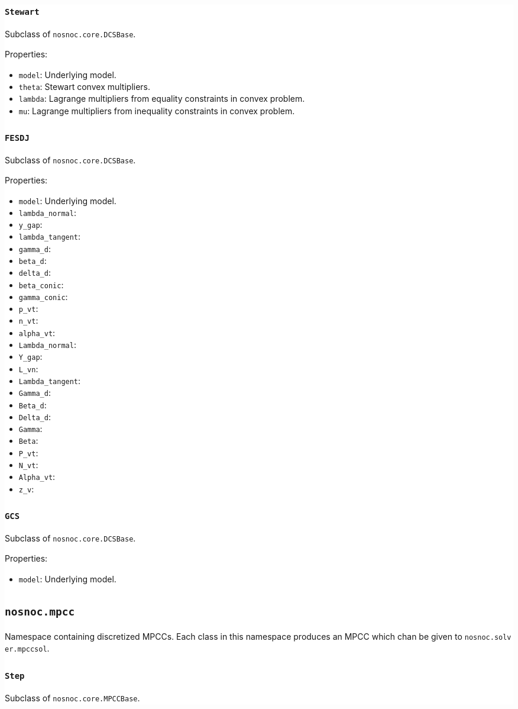 ### `Stewart`
Subclass of `nosnoc.core.DCSBase`.

Properties:
+ `model`: Underlying model.
+ `theta`: Stewart convex multipliers.
+ `lambda`: Lagrange multipliers from equality constraints in convex problem.
+ `mu`: Lagrange multipliers from inequality constraints in convex problem.

### `FESDJ`
Subclass of `nosnoc.core.DCSBase`.

Properties:
+ `model`: Underlying model.
+ `lambda_normal`:
+ `y_gap`:
+ `lambda_tangent`:
+ `gamma_d`:
+ `beta_d`:
+ `delta_d`:
+ `beta_conic`:
+ `gamma_conic`:
+ `p_vt`:
+ `n_vt`:
+ `alpha_vt`:
+ `Lambda_normal`:
+ `Y_gap`:
+ `L_vn`:
+ `Lambda_tangent`:
+ `Gamma_d`:
+ `Beta_d`:
+ `Delta_d`:
+ `Gamma`:
+ `Beta`:
+ `P_vt`:
+ `N_vt`:
+ `Alpha_vt`:
+ `z_v`:

### `GCS`
Subclass of `nosnoc.core.DCSBase`.

Properties:
+ `model`: Underlying model.

## `nosnoc.mpcc`
Namespace containing discretized MPCCs.
Each class in this namespace produces an MPCC which chan be given to `nosnoc.solver.mpccsol`.

### `Step`
Subclass of `nosnoc.core.MPCCBase`.
